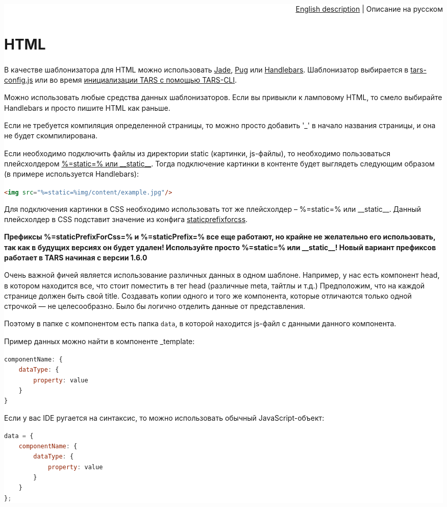 <p align="right">
<a href="../en/html-processing.md">English description</a> | Описание на русском
</p>

# HTML

В качестве шаблонизатора для HTML можно использовать [Jade](http://jade-lang.com), [Pug](https://pugjs.org/api/getting-started.html) или [Handlebars](http://handlebarsjs.com). Шаблонизатор выбирается в [tars-config.js](options.md#templater) или во время [инициализации TARS с помощью TARS-CLI](https://github.com/tars/tars-cli/blob/master/docs/ru/commands.md#tars-init).

Можно использовать любые средства данных шаблонизаторов. Если вы привыкли к ламповому HTML, то смело выбирайте Handlebars и просто пишите HTML как раньше.

Если не требуется компиляция определенной страницы, то можно просто добавить '_' в начало названия страницы, и она не будет скомпилирована.

Если необходимо подключить файлы из директории static (картинки, js-файлы), то необходимо пользоваться плейсхолдером [%=static=% или \_\_static\_\_](options.md#staticprefix). Тогда подключение картинки в контенте будет выглядеть следующим образом (в примере используется Handlebars):

```html
<img src="%=static=%img/content/example.jpg"/>
```

Для подключения картинки в CSS необходимо использовать тот же плейсхолдер – %=static=% или \_\_static\_\_. Данный плейсхолдер в CSS подставит значение из конфига [staticprefixforcss](options.md#staticprefixforcss).

**Префиксы %=staticPrefixForCss=% и %=staticPrefix=% все еще работают, но крайне не желательно его использовать, так как в будущих версиях он будет удален! Используйте просто %=static=% или \_\_static\_\_! Новый вариант префиксов работает в TARS начиная с версии 1.6.0**

Очень важной фичей является использование различных данных в одном шаблоне. Например, у нас есть компонент head, в котором находится все, что стоит поместить в тег head (различные meta, тайтлы и т.д.) Предположим, что на каждой  странице должен быть свой title. Создавать копии одного и того же компонента, которые отличаются только одной строчкой — не целесообразно. Было бы логично отделить данные от представления.

Поэтому в папке с компонентом есть папка `data`, в которой находится js-файл с данными данного компонента.

Пример данных можно найти в компоненте _template:

```javascript
componentName: {
    dataType: {
        property: value
    }
}
```

Если у вас IDE ругается на синтаксис, то можно использовать обычный JavaScript-объект:

```javascript
data = {
    componentName: {
        dataType: {
            property: value
        }
    }
};
```
